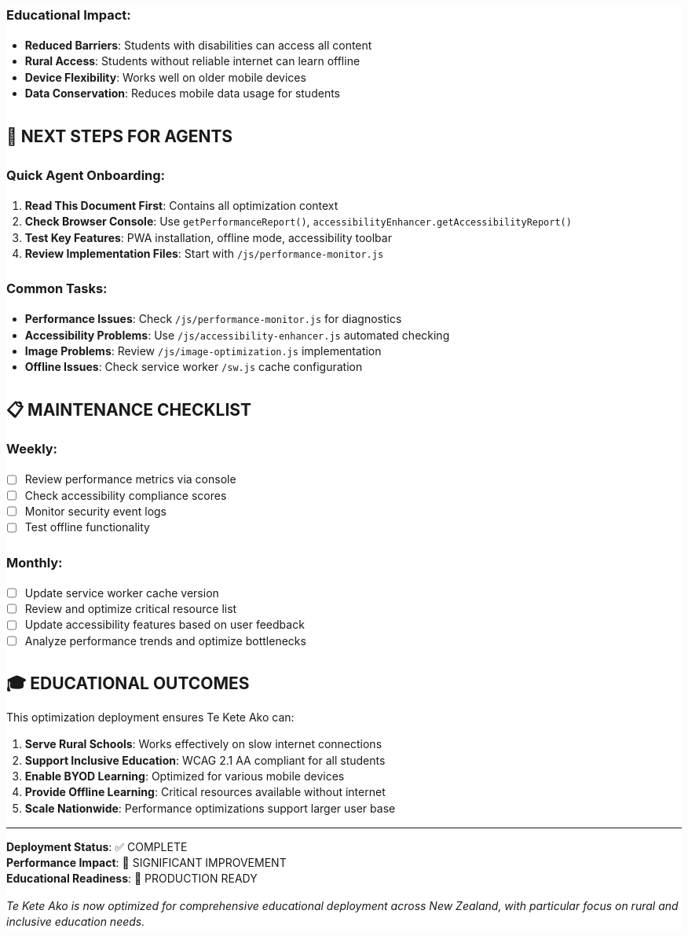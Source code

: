 ### Educational Impact:
- **Reduced Barriers**: Students with disabilities can access all content
- **Rural Access**: Students without reliable internet can learn offline
- **Device Flexibility**: Works well on older mobile devices
- **Data Conservation**: Reduces mobile data usage for students

## 🔄 NEXT STEPS FOR AGENTS

### Quick Agent Onboarding:
1. **Read This Document First**: Contains all optimization context
2. **Check Browser Console**: Use `getPerformanceReport()`, `accessibilityEnhancer.getAccessibilityReport()`
3. **Test Key Features**: PWA installation, offline mode, accessibility toolbar
4. **Review Implementation Files**: Start with `/js/performance-monitor.js`

### Common Tasks:
- **Performance Issues**: Check `/js/performance-monitor.js` for diagnostics
- **Accessibility Problems**: Use `/js/accessibility-enhancer.js` automated checking
- **Image Problems**: Review `/js/image-optimization.js` implementation
- **Offline Issues**: Check service worker `/sw.js` cache configuration

## 📋 MAINTENANCE CHECKLIST

### Weekly:
- [ ] Review performance metrics via console
- [ ] Check accessibility compliance scores
- [ ] Monitor security event logs
- [ ] Test offline functionality

### Monthly:
- [ ] Update service worker cache version
- [ ] Review and optimize critical resource list
- [ ] Update accessibility features based on user feedback
- [ ] Analyze performance trends and optimize bottlenecks

## 🎓 EDUCATIONAL OUTCOMES

This optimization deployment ensures Te Kete Ako can:
1. **Serve Rural Schools**: Works effectively on slow internet connections
2. **Support Inclusive Education**: WCAG 2.1 AA compliant for all students
3. **Enable BYOD Learning**: Optimized for various mobile devices
4. **Provide Offline Learning**: Critical resources available without internet
5. **Scale Nationwide**: Performance optimizations support larger user base

---

**Deployment Status**: ✅ COMPLETE  
**Performance Impact**: 🚀 SIGNIFICANT IMPROVEMENT  
**Educational Readiness**: 🎯 PRODUCTION READY  

*Te Kete Ako is now optimized for comprehensive educational deployment across New Zealand, with particular focus on rural and inclusive education needs.*
